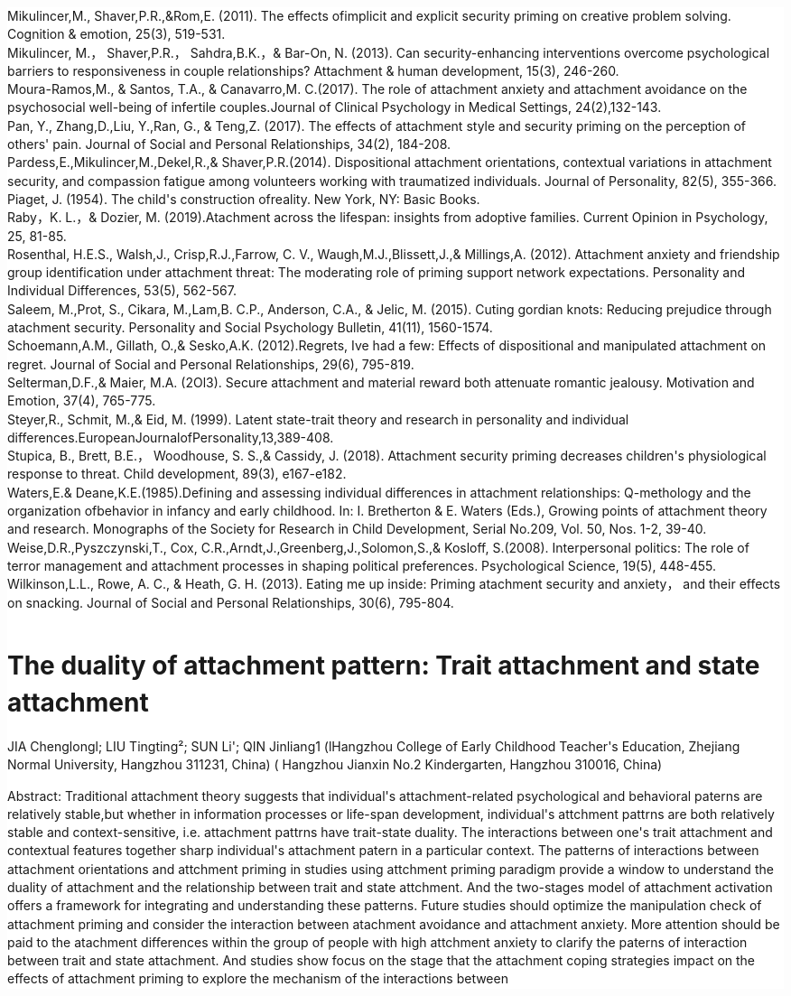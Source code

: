 Mikulincer,M., Shaver,P.R.,&Rom,E. (2011). The effects ofimplicit and explicit security priming on creative problem solving. Cognition & emotion, 25(3), 519-531.   
Mikulincer, M.， Shaver,P.R.， Sahdra,B.K.，& Bar-On, N. (2013). Can security-enhancing interventions overcome psychological barriers to responsiveness in couple relationships? Attachment & human development, 15(3), 246-260.   
Moura-Ramos,M., & Santos, T.A., & Canavarro,M. C.(2017). The role of attachment anxiety and attachment avoidance on the psychosocial well-being of infertile couples.Journal of Clinical Psychology in Medical Settings, 24(2),132-143.   
Pan, Y., Zhang,D.,Liu, Y.,Ran, G., & Teng,Z. (2017). The effects of attachment style and security priming on the perception of others' pain. Journal of Social and Personal Relationships, 34(2), 184-208.   
Pardess,E.,Mikulincer,M.,Dekel,R.,& Shaver,P.R.(2014). Dispositional attachment orientations, contextual variations in attachment security, and compassion fatigue among volunteers working with traumatized individuals. Journal of Personality, 82(5), 355-366.   
Piaget, J. (1954). The child's construction ofreality. New York, NY: Basic Books.   
Raby，K. L.，& Dozier, M. (2019).Atachment across the lifespan: insights from adoptive families. Current Opinion in Psychology, 25, 81-85.   
Rosenthal, H.E.S., Walsh,J., Crisp,R.J.,Farrow, C. V., Waugh,M.J.,Blissett,J.,& Millings,A. (2012). Attachment anxiety and friendship group identification under attachment threat: The moderating role of priming support network expectations. Personality and Individual Differences, 53(5), 562-567.   
Saleem, M.,Prot, S., Cikara, M.,Lam,B. C.P., Anderson, C.A., & Jelic, M. (2015). Cuting gordian knots: Reducing prejudice through atachment security. Personality and Social Psychology Bulletin, 41(11), 1560-1574.   
Schoemann,A.M., Gillath, O.,& Sesko,A.K. (2012).Regrets, Ive had a few: Effects of dispositional and manipulated attachment on regret. Journal of Social and Personal Relationships, 29(6), 795-819.   
Selterman,D.F.,& Maier, M.A. (2Ol3). Secure attachment and material reward both attenuate romantic jealousy. Motivation and Emotion, 37(4), 765-775.   
Steyer,R., Schmit, M.,& Eid, M. (1999). Latent state-trait theory and research in personality and individual differences.EuropeanJournalofPersonality,13,389-408.   
Stupica, B., Brett, B.E.， Woodhouse, S. S.,& Cassidy, J. (2018). Attachment security priming decreases children's physiological response to threat. Child development, 89(3), e167-e182.   
Waters,E.& Deane,K.E.(1985).Defining and assessing individual differences in attachment relationships: Q-methology and the organization ofbehavior in infancy and early childhood. In: I. Bretherton & E. Waters (Eds.), Growing points of attachment theory and research. Monographs of the Society for Research in Child Development, Serial No.209, Vol. 50, Nos. 1-2, 39-40.   
Weise,D.R.,Pyszczynski,T., Cox, C.R.,Arndt,J.,Greenberg,J.,Solomon,S.,& Kosloff, S.(2008). Interpersonal politics: The role of terror management and attachment processes in shaping political preferences. Psychological Science, 19(5), 448-455.   
Wilkinson,L.L., Rowe, A. C., & Heath, G. H. (2013). Eating me up inside: Priming atachment security and anxiety， and their effects on snacking. Journal of Social and Personal Relationships, 30(6), 795-804.

# The duality of attachment pattern: Trait attachment and state attachment

JIA Chenglongl; LIU Tingting²; SUN Li'; QIN Jinliang1 (lHangzhou College of Early Childhood Teacher's Education, Zhejiang Normal University, Hangzhou 311231, China) ( Hangzhou Jianxin No.2 Kindergarten, Hangzhou 310016, China)

Abstract: Traditional attachment theory suggests that individual's attachment-related psychological and behavioral paterns are relatively stable,but whether in information processes or life-span development, individual's attchment pattrns are both relatively stable and context-sensitive, i.e. attachment pattrns have trait-state duality. The interactions between one's trait attachment and contextual features together sharp individual's attachment patern in a particular context. The patterns of interactions between attachment orientations and attchment priming in studies using attchment priming paradigm provide a window to understand the duality of attachment and the relationship between trait and state attchment. And the two-stages model of attachment activation offers a framework for integrating and understanding these patterns. Future studies should optimize the manipulation check of attachment priming and consider the interaction between atachment avoidance and attachment anxiety. More attention should be paid to the atachment differences within the group of people with high attchment anxiety to clarify the paterns of interaction between trait and state attachment. And studies show focus on the stage that the attachment coping strategies impact on the effects of attachment priming to explore the mechanism of the interactions between
